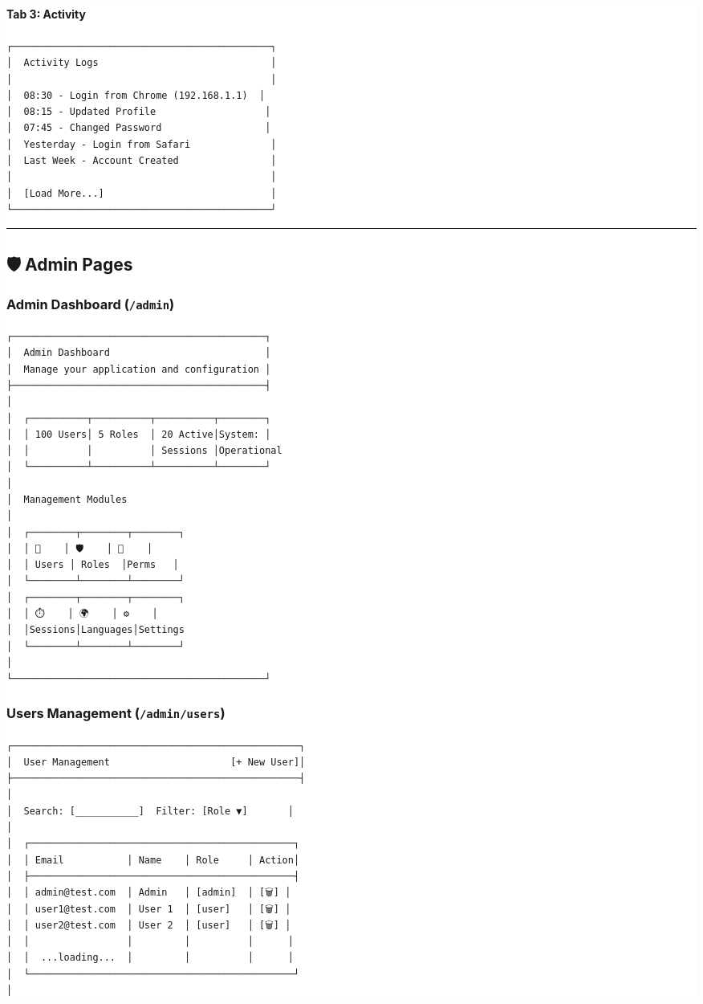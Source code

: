 #### Tab 3: Activity
```
┌─────────────────────────────────────────────┐
│  Activity Logs                              │
│                                             │
│  08:30 - Login from Chrome (192.168.1.1)  │
│  08:15 - Updated Profile                   │
│  07:45 - Changed Password                  │
│  Yesterday - Login from Safari              │
│  Last Week - Account Created                │
│                                             │
│  [Load More...]                             │
└─────────────────────────────────────────────┘
```

---

## 🛡️ Admin Pages

### Admin Dashboard (`/admin`)
```
┌────────────────────────────────────────────┐
│  Admin Dashboard                           │
│  Manage your application and configuration │
├────────────────────────────────────────────┤
│
│  ┌──────────┬──────────┬──────────┬────────┐
│  │ 100 Users│ 5 Roles  │ 20 Active│System: │
│  │          │          │ Sessions │Operational
│  └──────────┴──────────┴──────────┴────────┘
│
│  Management Modules
│
│  ┌────────┬────────┬────────┐
│  │ 👥    │ 🛡️    │ 🔐    │
│  │ Users │ Roles  │Perms   │
│  └────────┴────────┴────────┘
│  ┌────────┬────────┬────────┐
│  │ ⏱️    │ 🌍    │ ⚙️    │
│  │Sessions│Languages│Settings
│  └────────┴────────┴────────┘
│
└────────────────────────────────────────────┘
```

### Users Management (`/admin/users`)
```
┌──────────────────────────────────────────────────┐
│  User Management                     [+ New User]│
├──────────────────────────────────────────────────┤
│
│  Search: [___________]  Filter: [Role ▼]       │
│
│  ┌──────────────────────────────────────────────┐
│  │ Email           │ Name    │ Role     │ Action│
│  ├──────────────────────────────────────────────┤
│  │ admin@test.com  │ Admin   │ [admin]  │ [🗑] │
│  │ user1@test.com  │ User 1  │ [user]   │ [🗑] │
│  │ user2@test.com  │ User 2  │ [user]   │ [🗑] │
│  │                 │         │          │      │
│  │  ...loading...  │         │          │      │
│  └──────────────────────────────────────────────┘
│
```